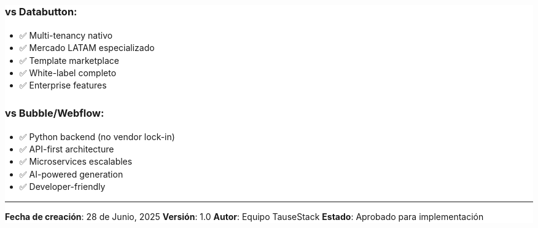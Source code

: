 ### **vs Databutton:**
- ✅ Multi-tenancy nativo
- ✅ Mercado LATAM especializado
- ✅ Template marketplace
- ✅ White-label completo
- ✅ Enterprise features

### **vs Bubble/Webflow:**
- ✅ Python backend (no vendor lock-in)
- ✅ API-first architecture
- ✅ Microservices escalables
- ✅ AI-powered generation
- ✅ Developer-friendly

---

**Fecha de creación**: 28 de Junio, 2025
**Versión**: 1.0
**Autor**: Equipo TauseStack
**Estado**: Aprobado para implementación 